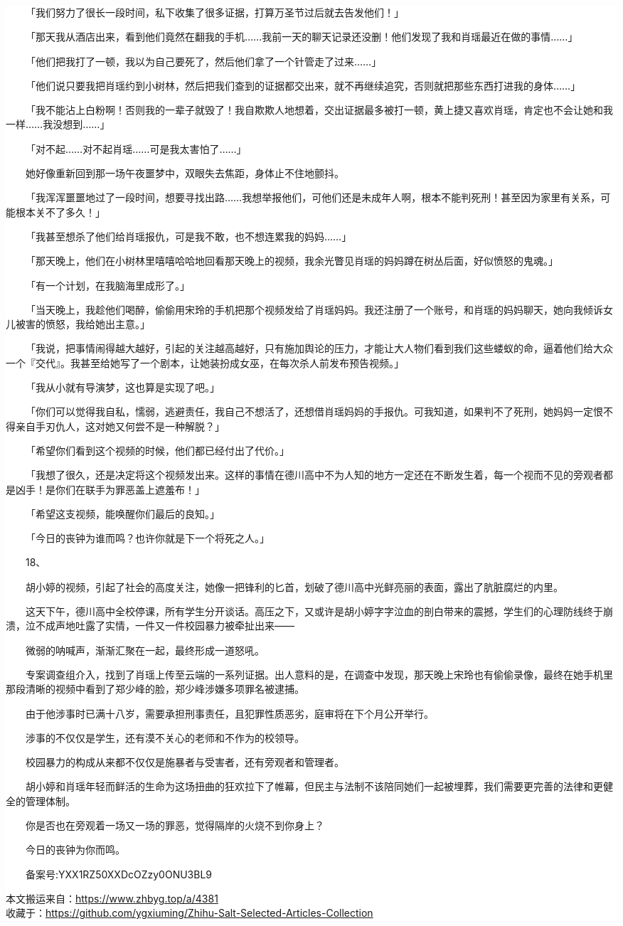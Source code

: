 &emsp;&emsp;「我们努力了很长一段时间，私下收集了很多证据，打算万圣节过后就去告发他们！」  
  
&emsp;&emsp;「那天我从酒店出来，看到他们竟然在翻我的手机……我前一天的聊天记录还没删！他们发现了我和肖瑶最近在做的事情……」  
  
&emsp;&emsp;「他们把我打了一顿，我以为自己要死了，然后他们拿了一个针管走了过来……」  
  
&emsp;&emsp;「他们说只要我把肖瑶约到小树林，然后把我们查到的证据都交出来，就不再继续追究，否则就把那些东西打进我的身体……」  
  
&emsp;&emsp;「我不能沾上白粉啊！否则我的一辈子就毁了！我自欺欺人地想着，交出证据最多被打一顿，黄上捷又喜欢肖瑶，肯定也不会让她和我一样……我没想到……」  
  
&emsp;&emsp;「对不起……对不起肖瑶……可是我太害怕了……」  
  
&emsp;&emsp;她好像重新回到那一场午夜噩梦中，双眼失去焦距，身体止不住地颤抖。  
  
&emsp;&emsp;「我浑浑噩噩地过了一段时间，想要寻找出路……我想举报他们，可他们还是未成年人啊，根本不能判死刑！甚至因为家里有关系，可能根本关不了多久！」  
  
&emsp;&emsp;「我甚至想杀了他们给肖瑶报仇，可是我不敢，也不想连累我的妈妈……」  
  
&emsp;&emsp;「那天晚上，他们在小树林里嘻嘻哈哈地回看那天晚上的视频，我余光瞥见肖瑶的妈妈蹲在树丛后面，好似愤怒的鬼魂。」  
  
&emsp;&emsp;「有一个计划，在我脑海里成形了。」  
  
&emsp;&emsp;「当天晚上，我趁他们喝醉，偷偷用宋玲的手机把那个视频发给了肖瑶妈妈。我还注册了一个账号，和肖瑶的妈妈聊天，她向我倾诉女儿被害的愤怒，我给她出主意。」  
  
&emsp;&emsp;「我说，把事情闹得越大越好，引起的关注越高越好，只有施加舆论的压力，才能让大人物们看到我们这些蝼蚁的命，逼着他们给大众一个『交代』。我甚至给她写了一个剧本，让她装扮成女巫，在每次杀人前发布预告视频。」  
  
&emsp;&emsp;「我从小就有导演梦，这也算是实现了吧。」  
  
&emsp;&emsp;「你们可以觉得我自私，懦弱，逃避责任，我自己不想活了，还想借肖瑶妈妈的手报仇。可我知道，如果判不了死刑，她妈妈一定恨不得亲自手刃仇人，这对她又何尝不是一种解脱？」  
  
&emsp;&emsp;「希望你们看到这个视频的时候，他们都已经付出了代价。」  
  
&emsp;&emsp;「我想了很久，还是决定将这个视频发出来。这样的事情在德川高中不为人知的地方一定还在不断发生着，每一个视而不见的旁观者都是凶手！是你们在联手为罪恶盖上遮羞布！」  
  
&emsp;&emsp;「希望这支视频，能唤醒你们最后的良知。」  
  
&emsp;&emsp;「今日的丧钟为谁而鸣？也许你就是下一个将死之人。」  
  
&emsp;&emsp;18、  
  
&emsp;&emsp;胡小婷的视频，引起了社会的高度关注，她像一把锋利的匕首，划破了德川高中光鲜亮丽的表面，露出了肮脏腐烂的内里。  
  
&emsp;&emsp;这天下午，德川高中全校停课，所有学生分开谈话。高压之下，又或许是胡小婷字字泣血的剖白带来的震撼，学生们的心理防线终于崩溃，泣不成声地吐露了实情，一件又一件校园暴力被牵扯出来——  
  
&emsp;&emsp;微弱的呐喊声，渐渐汇聚在一起，最终形成一道怒吼。  
  
&emsp;&emsp;专案调查组介入，找到了肖瑶上传至云端的一系列证据。出人意料的是，在调查中发现，那天晚上宋玲也有偷偷录像，最终在她手机里那段清晰的视频中看到了郑少峰的脸，郑少峰涉嫌多项罪名被逮捕。  
  
&emsp;&emsp;由于他涉事时已满十八岁，需要承担刑事责任，且犯罪性质恶劣，庭审将在下个月公开举行。  
  
&emsp;&emsp;涉事的不仅仅是学生，还有漠不关心的老师和不作为的校领导。  
  
&emsp;&emsp;校园暴力的构成从来都不仅仅是施暴者与受害者，还有旁观者和管理者。  
  
&emsp;&emsp;胡小婷和肖瑶年轻而鲜活的生命为这场扭曲的狂欢拉下了帷幕，但民主与法制不该陪同她们一起被埋葬，我们需要更完善的法律和更健全的管理体制。  
  
&emsp;&emsp;你是否也在旁观着一场又一场的罪恶，觉得隔岸的火烧不到你身上？  
  
&emsp;&emsp;今日的丧钟为你而鸣。  
  
&emsp;&emsp;备案号:YXX1RZ50XXDcOZzy0ONU3BL9  
  
本文搬运来自：https://www.zhbyg.top/a/4381  
 收藏于：https://github.com/ygxiuming/Zhihu-Salt-Selected-Articles-Collection